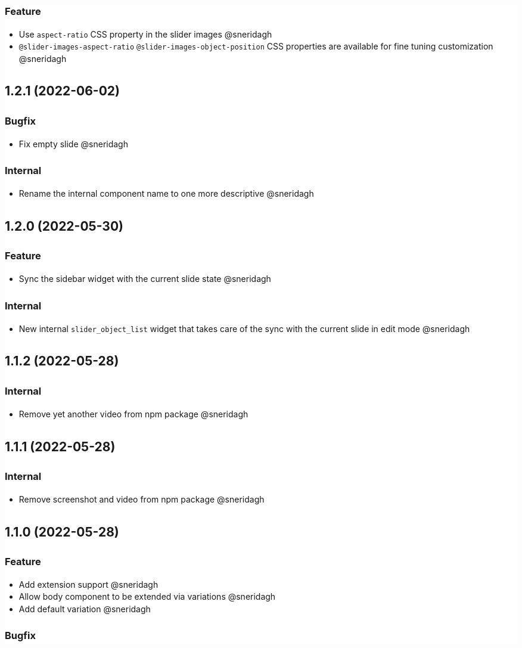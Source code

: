 ### Feature

- Use `aspect-ratio` CSS property in the slider images @sneridagh
- `@slider-images-aspect-ratio` `@slider-images-object-position` CSS properties are available for fine tuning customization @sneridagh

## 1.2.1 (2022-06-02)

### Bugfix

- Fix empty slide @sneridagh

### Internal

- Rename the internal component name to one more descriptive @sneridagh

## 1.2.0 (2022-05-30)

### Feature

- Sync the sidebar widget with the current slide state @sneridagh

### Internal

- New internal `slider_object_list` widget that takes care of the sync with the current slide in edit mode @sneridagh

## 1.1.2 (2022-05-28)

### Internal

- Remove yet another video from npm package @sneridagh

## 1.1.1 (2022-05-28)

### Internal

- Remove screenshot and video from npm package @sneridagh

## 1.1.0 (2022-05-28)

### Feature

- Add extension support @sneridagh
- Allow body component to be extended via variations @sneridagh
- Add default variation @sneridagh

### Bugfix

